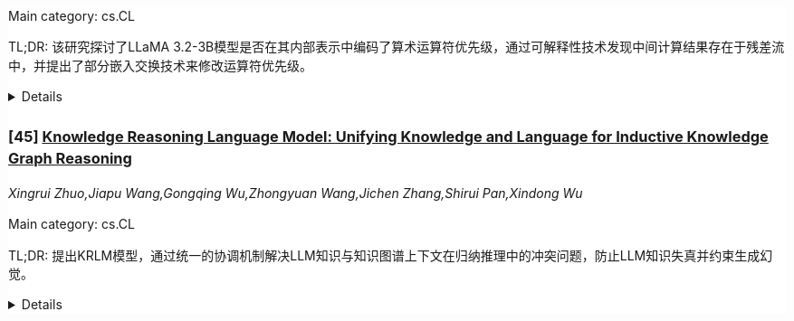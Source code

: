 Main category: cs.CL

TL;DR: 该研究探讨了LLaMA 3.2-3B模型是否在其内部表示中编码了算术运算符优先级，通过可解释性技术发现中间计算结果存在于残差流中，并提出了部分嵌入交换技术来修改运算符优先级。


<details><summary>Details</summary></details>


### [45] [Knowledge Reasoning Language Model: Unifying Knowledge and Language for Inductive Knowledge Graph Reasoning](https://arxiv.org/abs/2510.13909)
*Xingrui Zhuo,Jiapu Wang,Gongqing Wu,Zhongyuan Wang,Jichen Zhang,Shirui Pan,Xindong Wu*

Main category: cs.CL

TL;DR: 提出KRLM模型，通过统一的协调机制解决LLM知识与知识图谱上下文在归纳推理中的冲突问题，防止LLM知识失真并约束生成幻觉。


<details>
  <summary>Details</summary>
Motivation: 现有LLM-based知识图谱推理方法存在两个主要问题：LLM内在知识可能被稀疏的KG上下文所掩盖导致知识失真，以及难以完全约束LLM的生成幻觉，严重影响推理结果的可信度。

